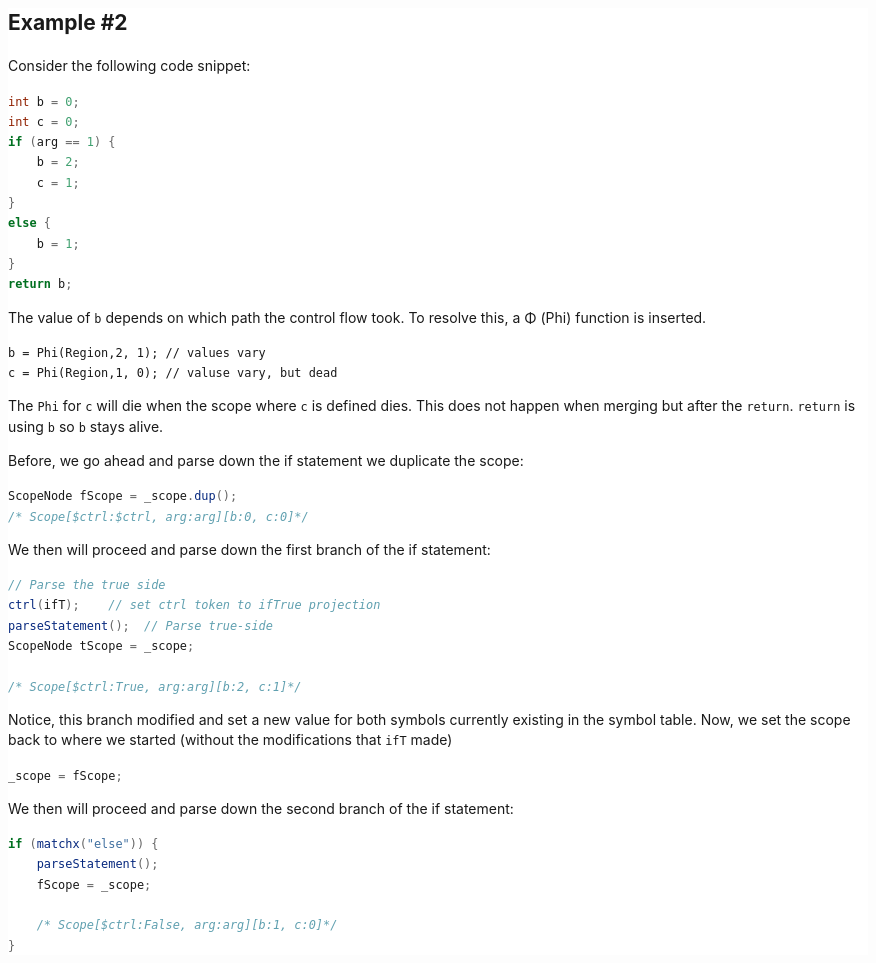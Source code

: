 

## Example #2

Consider the following code snippet:
```java 
int b = 0;
int c = 0;
if (arg == 1) {
    b = 2;
    c = 1;
}
else {
    b = 1;
}
return b;
```

The value of `b` depends on which path the control flow took.
To resolve this, a Φ (Phi) function is inserted.

``` 
b = Phi(Region,2, 1); // values vary
c = Phi(Region,1, 0); // valuse vary, but dead
```

The `Phi` for `c` will die when the scope where `c` is defined dies.  This does
not happen when merging but after the `return`.  `return` is using `b` so `b`
stays alive.

Before, we go ahead and parse down the if statement we duplicate the scope:
```java
ScopeNode fScope = _scope.dup();
/* Scope[$ctrl:$ctrl, arg:arg][b:0, c:0]*/
```

We then will proceed and parse down the first branch of the if statement:
```java
// Parse the true side
ctrl(ifT);    // set ctrl token to ifTrue projection
parseStatement();  // Parse true-side
ScopeNode tScope = _scope;

/* Scope[$ctrl:True, arg:arg][b:2, c:1]*/
```

Notice, this branch modified and set a new value for both symbols currently existing in the symbol table.
Now, we set the scope back to where we started (without the modifications that `ifT` made)

```java
_scope = fScope; 
```

We then will proceed and parse down the second branch of the if statement:
```java
if (matchx("else")) {
    parseStatement();
    fScope = _scope;
    
    /* Scope[$ctrl:False, arg:arg][b:1, c:0]*/
}
```


[^1]: Click, C. (1995).
[^2]: Click, C. (1995).
[^3]: Click, C. (1995).
[^4]: Click, C. (1995).